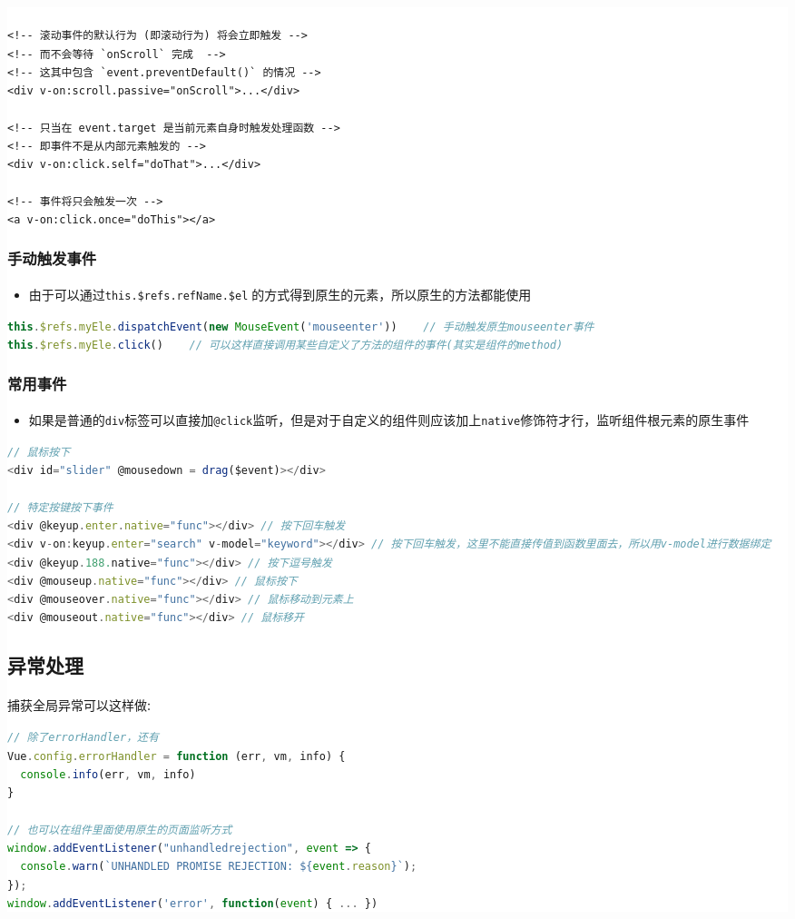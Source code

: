 ```vue

<!-- 滚动事件的默认行为 (即滚动行为) 将会立即触发 -->
<!-- 而不会等待 `onScroll` 完成  -->
<!-- 这其中包含 `event.preventDefault()` 的情况 -->
<div v-on:scroll.passive="onScroll">...</div>

<!-- 只当在 event.target 是当前元素自身时触发处理函数 -->
<!-- 即事件不是从内部元素触发的 -->
<div v-on:click.self="doThat">...</div>

<!-- 事件将只会触发一次 -->
<a v-on:click.once="doThis"></a>
```

### 手动触发事件

- 由于可以通过`this.$refs.refName.$el` 的方式得到原生的元素，所以原生的方法都能使用

```javascript
this.$refs.myEle.dispatchEvent(new MouseEvent('mouseenter'))	// 手动触发原生mouseenter事件
this.$refs.myEle.click()	// 可以这样直接调用某些自定义了方法的组件的事件(其实是组件的method)
```

### 常用事件

- 如果是普通的`div`标签可以直接加`@click`监听，但是对于自定义的组件则应该加上`native`修饰符才行，监听组件根元素的原生事件

```javascript
// 鼠标按下
<div id="slider" @mousedown = drag($event)></div>

// 特定按键按下事件
<div @keyup.enter.native="func"></div> // 按下回车触发
<div v-on:keyup.enter="search" v-model="keyword"></div>	// 按下回车触发，这里不能直接传值到函数里面去，所以用v-model进行数据绑定
<div @keyup.188.native="func"></div> // 按下逗号触发
<div @mouseup.native="func"></div> // 鼠标按下
<div @mouseover.native="func"></div> // 鼠标移动到元素上
<div @mouseout.native="func"></div> // 鼠标移开
```

## 异常处理

捕获全局异常可以这样做:

```javascript
// 除了errorHandler，还有
Vue.config.errorHandler = function (err, vm, info) {
  console.info(err, vm, info)
}

// 也可以在组件里面使用原生的页面监听方式
window.addEventListener("unhandledrejection", event => {
  console.warn(`UNHANDLED PROMISE REJECTION: ${event.reason}`);
});
window.addEventListener('error', function(event) { ... })
```
